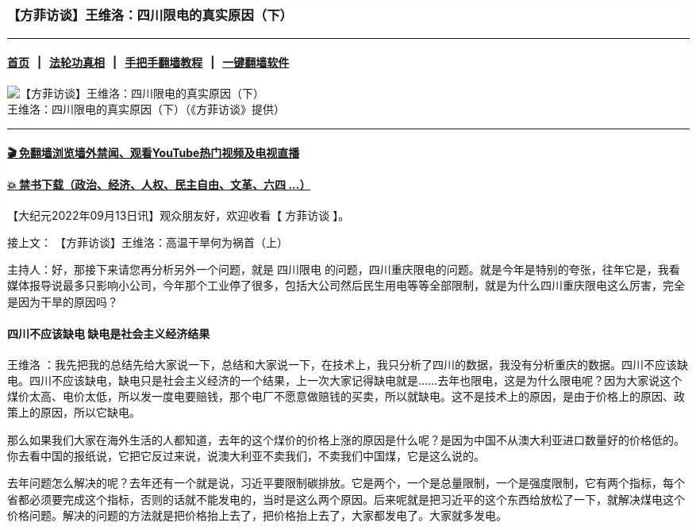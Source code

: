 ### 【方菲访谈】王维洛：四川限电的真实原因（下）
------------------------

#### [首页](https://github.com/gfw-breaker/banned-news3/blob/master/README.md) &nbsp;&nbsp;|&nbsp;&nbsp; [法轮功真相](https://github.com/begood0513/basic/blob/master/README.md)  &nbsp;&nbsp;|&nbsp;&nbsp; [手把手翻墙教程](https://github.com/gfw-breaker/guides/wiki)  &nbsp;&nbsp;|&nbsp;&nbsp; [一键翻墙软件](https://github.com/gfw-breaker/nogfw/blob/master/README.md)  



<div><img alt="【方菲访谈】王维洛：四川限电的真实原因（下）" class="attachment-djy_600_400 size-djy_600_400 wp-post-image" src="https://i.epochtimes.com/assets/uploads/2022/09/id13824494-f6409bdfc32edb27c17d25ea-600x400.jpg"/>
<div class="caption">
 王维洛：四川限电的真实原因（下）（《方菲访谈》提供）
</div></div><hr/>

#### [ 🎬  免翻墙浏览墙外禁闻、观看YouTube热门视频及电视直播](https://github.com/gfw-breaker/HelloWorld)

#### [ 💥  禁书下载（政治、经济、人权、民主自由、文革、六四 ...）](https://github.com/gfw-breaker/books/blob/master/README.md)

<div><p>
 【大纪元2022年09月13日讯】观众朋友好，欢迎收看【
 <ok href="https://www.epochtimes.com/gb/tag/%e6%96%b9%e8%8f%b2%e8%a8%aa%e8%ab%87.html">
  方菲访谈
 </ok>
 】。
</p>
<p>
 接上文：
 <ok href="https://www.epochtimes.com/gb/22/9/5/n13818041.htm">
  【方菲访谈】王维洛：高温干旱何为祸首（上）
 </ok>
</p>
<p>
 主持人：好，那接下来请您再分析另外一个问题，就是
 <ok href="https://www.epochtimes.com/gb/tag/%E5%9B%9B%E5%B7%9D%E9%99%90%E7%94%B5.html">
  四川限电
 </ok>
 的问题，四川重庆限电的问题。就是今年是特别的夸张，往年它是，我看媒体报导说最多只影响小公司，今年那个工业停了很多，包括大公司然后民生用电等等全部限制，就是为什么四川重庆限电这么厉害，完全是因为干旱的原因吗？
</p>
<h4>
 四川不应该缺电 缺电是社会主义经济结果
</h4>
<p>
 <ok href="https://www.epochtimes.com/gb/tag/%E7%8E%8B%E7%BB%B4%E6%B4%9B.html">
  王维洛
 </ok>
 ：我先把我的总结先给大家说一下，总结和大家说一下，在技术上，我只分析了四川的数据，我没有分析重庆的数据。四川不应该缺电。四川不应该缺电，缺电只是社会主义经济的一个结果，上一次大家记得缺电就是……去年也限电，这是为什么限电呢？因为大家说这个煤价太高、电价太低，所以发一度电要赔钱，那个电厂不愿意做赔钱的买卖，所以就缺电。这不是技术上的原因，是由于价格上的原因、政策上的原因，所以它缺电。
</p>
<p>
 <center>
 </center>
 <p>
  那么如果我们大家在海外生活的人都知道，去年的这个煤价的价格上涨的原因是什么呢？是因为中国不从澳大利亚进口数量好的价格低的。你去看中国的报纸说，它把它反过来说，说澳大利亚不卖我们，不卖我们中国煤，它是这么说的。
 </p>
 <p>
  去年问题怎么解决的呢？去年还有一个就是说，习近平要限制碳排放。它是两个，一个是总量限制，一个是强度限制，它有两个指标，每个省都必须要完成这个指标，否则的话就不能发电的，当时是这么两个原因。后来呢就是把习近平的这个东西给放松了一下，就解决煤电这个价格问题。解决的问题的方法就是把价格抬上去了，把价格抬上去了，大家都发电了。大家就多发电。